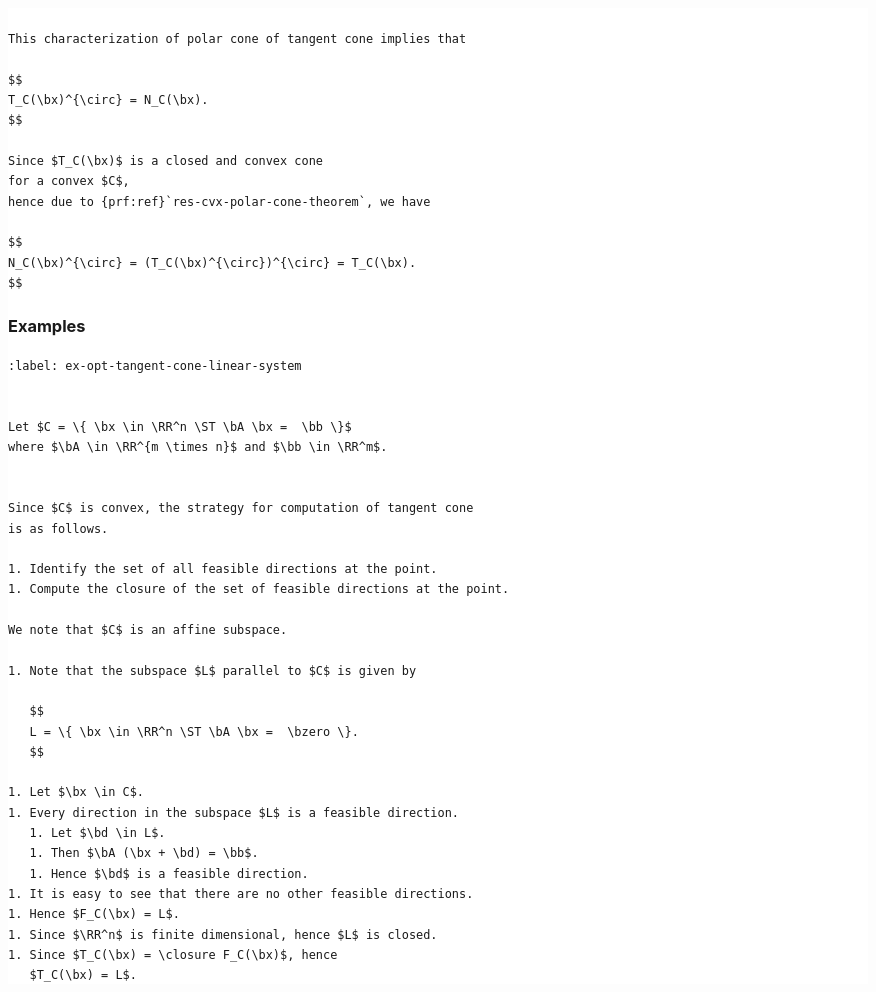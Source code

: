 ```{prf:proof}

This characterization of polar cone of tangent cone implies that

$$
T_C(\bx)^{\circ} = N_C(\bx).
$$

Since $T_C(\bx)$ is a closed and convex cone
for a convex $C$,
hence due to {prf:ref}`res-cvx-polar-cone-theorem`, we have

$$
N_C(\bx)^{\circ} = (T_C(\bx)^{\circ})^{\circ} = T_C(\bx).
$$
```


### Examples

```{prf:example} Tangent cone for a linear system of equations
:label: ex-opt-tangent-cone-linear-system


Let $C = \{ \bx \in \RR^n \ST \bA \bx =  \bb \}$
where $\bA \in \RR^{m \times n}$ and $\bb \in \RR^m$.


Since $C$ is convex, the strategy for computation of tangent cone
is as follows.

1. Identify the set of all feasible directions at the point.
1. Compute the closure of the set of feasible directions at the point.

We note that $C$ is an affine subspace.

1. Note that the subspace $L$ parallel to $C$ is given by

   $$
   L = \{ \bx \in \RR^n \ST \bA \bx =  \bzero \}.
   $$

1. Let $\bx \in C$.
1. Every direction in the subspace $L$ is a feasible direction.
   1. Let $\bd \in L$.
   1. Then $\bA (\bx + \bd) = \bb$.
   1. Hence $\bd$ is a feasible direction.
1. It is easy to see that there are no other feasible directions.
1. Hence $F_C(\bx) = L$.
1. Since $\RR^n$ is finite dimensional, hence $L$ is closed.
1. Since $T_C(\bx) = \closure F_C(\bx)$, hence
   $T_C(\bx) = L$.

```
